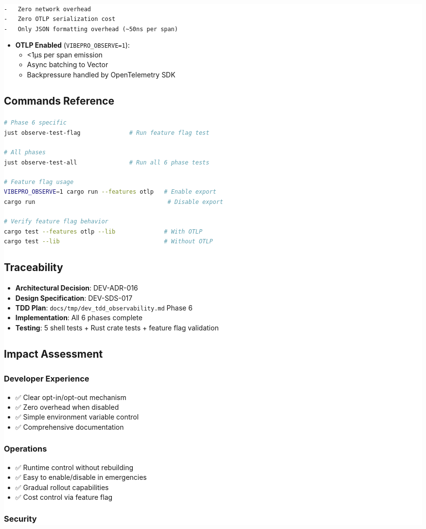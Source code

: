     -   Zero network overhead
    -   Zero OTLP serialization cost
    -   Only JSON formatting overhead (~50ns per span)

-   **OTLP Enabled** (`VIBEPRO_OBSERVE=1`):
    -   <1µs per span emission
    -   Async batching to Vector
    -   Backpressure handled by OpenTelemetry SDK

## Commands Reference

```bash
# Phase 6 specific
just observe-test-flag              # Run feature flag test

# All phases
just observe-test-all               # Run all 6 phase tests

# Feature flag usage
VIBEPRO_OBSERVE=1 cargo run --features otlp   # Enable export
cargo run                                      # Disable export

# Verify feature flag behavior
cargo test --features otlp --lib              # With OTLP
cargo test --lib                              # Without OTLP
```

## Traceability

-   **Architectural Decision**: DEV-ADR-016
-   **Design Specification**: DEV-SDS-017
-   **TDD Plan**: `docs/tmp/dev_tdd_observability.md` Phase 6
-   **Implementation**: All 6 phases complete
-   **Testing**: 5 shell tests + Rust crate tests + feature flag validation

## Impact Assessment

### Developer Experience

-   ✅ Clear opt-in/opt-out mechanism
-   ✅ Zero overhead when disabled
-   ✅ Simple environment variable control
-   ✅ Comprehensive documentation

### Operations

-   ✅ Runtime control without rebuilding
-   ✅ Easy to enable/disable in emergencies
-   ✅ Gradual rollout capabilities
-   ✅ Cost control via feature flag

### Security
